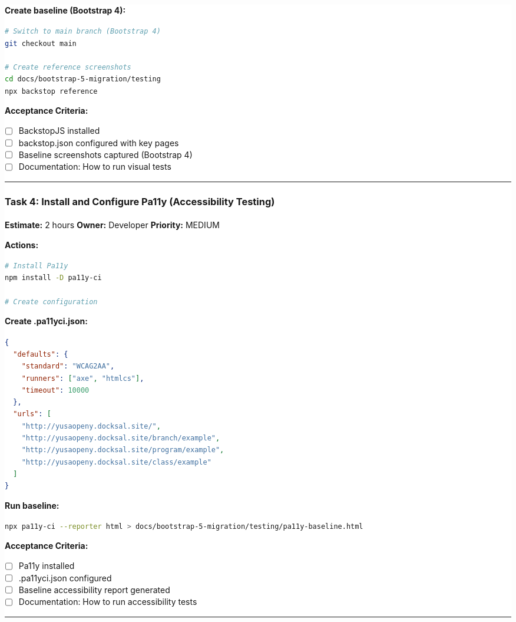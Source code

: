 **Create baseline (Bootstrap 4):**
```bash
# Switch to main branch (Bootstrap 4)
git checkout main

# Create reference screenshots
cd docs/bootstrap-5-migration/testing
npx backstop reference
```

**Acceptance Criteria:**
- [ ] BackstopJS installed
- [ ] backstop.json configured with key pages
- [ ] Baseline screenshots captured (Bootstrap 4)
- [ ] Documentation: How to run visual tests

---

### Task 4: Install and Configure Pa11y (Accessibility Testing)
**Estimate:** 2 hours
**Owner:** Developer
**Priority:** MEDIUM

**Actions:**
```bash
# Install Pa11y
npm install -D pa11y-ci

# Create configuration
```

**Create .pa11yci.json:**
```json
{
  "defaults": {
    "standard": "WCAG2AA",
    "runners": ["axe", "htmlcs"],
    "timeout": 10000
  },
  "urls": [
    "http://yusaopeny.docksal.site/",
    "http://yusaopeny.docksal.site/branch/example",
    "http://yusaopeny.docksal.site/program/example",
    "http://yusaopeny.docksal.site/class/example"
  ]
}
```

**Run baseline:**
```bash
npx pa11y-ci --reporter html > docs/bootstrap-5-migration/testing/pa11y-baseline.html
```

**Acceptance Criteria:**
- [ ] Pa11y installed
- [ ] .pa11yci.json configured
- [ ] Baseline accessibility report generated
- [ ] Documentation: How to run accessibility tests

---